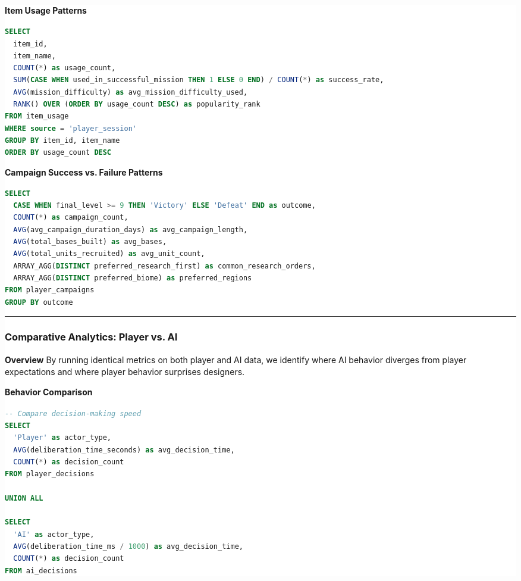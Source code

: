 **Item Usage Patterns**
```sql
SELECT
  item_id,
  item_name,
  COUNT(*) as usage_count,
  SUM(CASE WHEN used_in_successful_mission THEN 1 ELSE 0 END) / COUNT(*) as success_rate,
  AVG(mission_difficulty) as avg_mission_difficulty_used,
  RANK() OVER (ORDER BY usage_count DESC) as popularity_rank
FROM item_usage
WHERE source = 'player_session'
GROUP BY item_id, item_name
ORDER BY usage_count DESC
```

**Campaign Success vs. Failure Patterns**
```sql
SELECT
  CASE WHEN final_level >= 9 THEN 'Victory' ELSE 'Defeat' END as outcome,
  COUNT(*) as campaign_count,
  AVG(avg_campaign_duration_days) as avg_campaign_length,
  AVG(total_bases_built) as avg_bases,
  AVG(total_units_recruited) as avg_unit_count,
  ARRAY_AGG(DISTINCT preferred_research_first) as common_research_orders,
  ARRAY_AGG(DISTINCT preferred_biome) as preferred_regions
FROM player_campaigns
GROUP BY outcome
```

---

### Comparative Analytics: Player vs. AI

**Overview**
By running identical metrics on both player and AI data, we identify where AI behavior diverges from player expectations and where player behavior surprises designers.

**Behavior Comparison**

```sql
-- Compare decision-making speed
SELECT
  'Player' as actor_type,
  AVG(deliberation_time_seconds) as avg_decision_time,
  COUNT(*) as decision_count
FROM player_decisions

UNION ALL

SELECT
  'AI' as actor_type,
  AVG(deliberation_time_ms / 1000) as avg_decision_time,
  COUNT(*) as decision_count
FROM ai_decisions
```
